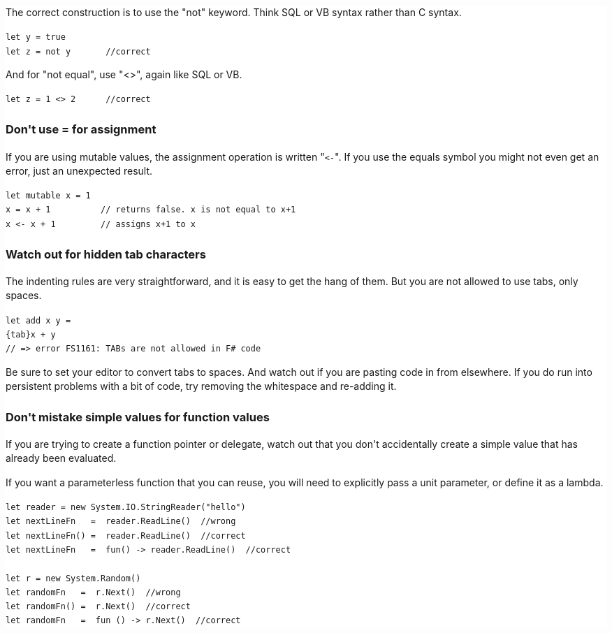 The correct construction is to use the "not" keyword. Think SQL or VB syntax rather than C syntax.

```
let y = true
let z = not y       //correct
```

And for "not equal", use "<>", again like SQL or VB.

```
let z = 1 <> 2      //correct
```

### Don't use = for assignment ###

If you are using mutable values, the assignment operation is written "`<-`".  If you use the equals symbol you might not even get an error, just an unexpected result.

```
let mutable x = 1
x = x + 1          // returns false. x is not equal to x+1 
x <- x + 1         // assigns x+1 to x 
```

### Watch out for hidden tab characters ###

The indenting rules are very straightforward, and it is easy to get the hang of them. But you are not allowed to use tabs, only spaces.

```
let add x y = 	
{tab}x + y   
// => error FS1161: TABs are not allowed in F# code 
```

Be sure to set your editor to convert tabs to spaces. And watch out if you are pasting code in from elsewhere. If you do run into persistent problems with a bit of code, try removing the whitespace and re-adding it.

### Don't mistake simple values for function values ###

If you are trying to create a function pointer or delegate, watch out that you don't accidentally create a simple value that has already been evaluated.

If you want a parameterless function that you can reuse, you will need to explicitly pass a unit parameter, or define it as a lambda.

```
let reader = new System.IO.StringReader("hello")
let nextLineFn   =  reader.ReadLine()  //wrong
let nextLineFn() =  reader.ReadLine()  //correct
let nextLineFn   =  fun() -> reader.ReadLine()  //correct

let r = new System.Random()
let randomFn   =  r.Next()  //wrong
let randomFn() =  r.Next()  //correct
let randomFn   =  fun () -> r.Next()  //correct
```
